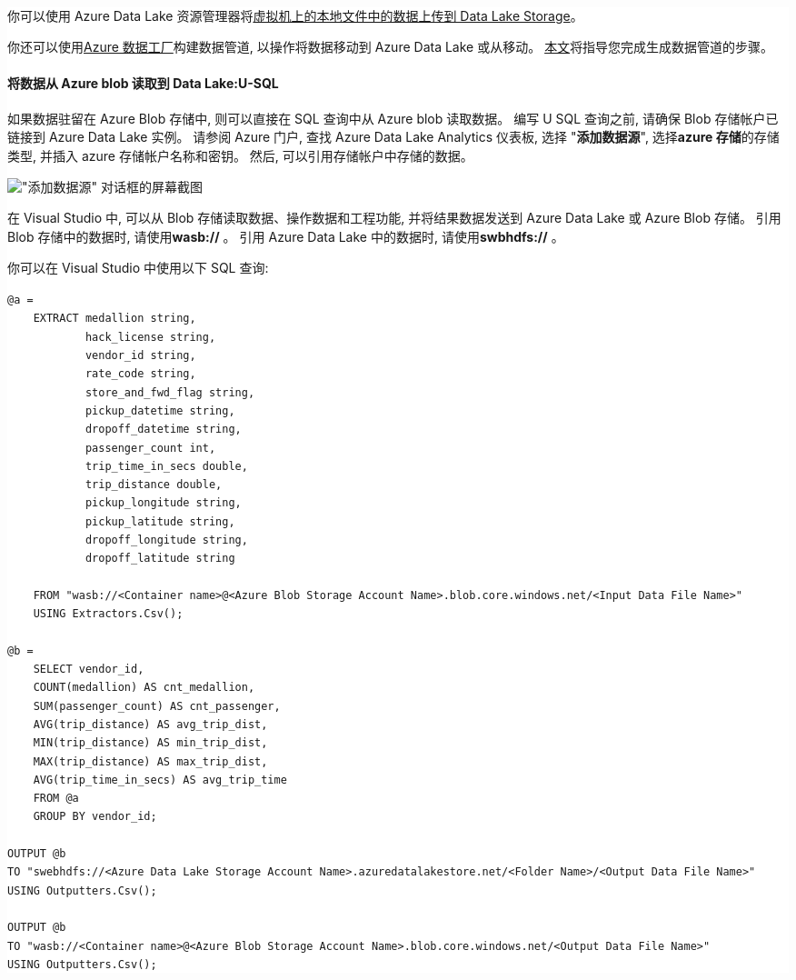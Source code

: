 你可以使用 Azure Data Lake 资源管理器将[虚拟机上的本地文件中的数据上传到 Data Lake Storage](https://docs.microsoft.com/azure/data-lake-store/data-lake-store-get-started-portal)。

你还可以使用[Azure 数据工厂](https://azure.microsoft.com/services/data-factory/)构建数据管道, 以操作将数据移动到 Azure Data Lake 或从移动。 [本文](https://azure.microsoft.com/blog/creating-big-data-pipelines-using-azure-data-lake-and-azure-data-factory/)将指导您完成生成数据管道的步骤。

#### <a name="read-data-from-an-azure-blob-to-data-lake-u-sql"></a>将数据从 Azure blob 读取到 Data Lake:U-SQL

如果数据驻留在 Azure Blob 存储中, 则可以直接在 SQL 查询中从 Azure blob 读取数据。 编写 U SQL 查询之前, 请确保 Blob 存储帐户已链接到 Azure Data Lake 实例。 请参阅 Azure 门户, 查找 Azure Data Lake Analytics 仪表板, 选择 "**添加数据源**", 选择**azure 存储**的存储类型, 并插入 azure 存储帐户名称和密钥。 然后, 可以引用存储帐户中存储的数据。

!["添加数据源" 对话框的屏幕截图](./media/vm-do-ten-things/Link_Blob_to_ADLA_v2.PNG)

在 Visual Studio 中, 可以从 Blob 存储读取数据、操作数据和工程功能, 并将结果数据发送到 Azure Data Lake 或 Azure Blob 存储。 引用 Blob 存储中的数据时, 请使用**wasb://** 。 引用 Azure Data Lake 中的数据时, 请使用**swbhdfs://** 。

你可以在 Visual Studio 中使用以下 SQL 查询:

```usql
@a =
    EXTRACT medallion string,
            hack_license string,
            vendor_id string,
            rate_code string,
            store_and_fwd_flag string,
            pickup_datetime string,
            dropoff_datetime string,
            passenger_count int,
            trip_time_in_secs double,
            trip_distance double,
            pickup_longitude string,
            pickup_latitude string,
            dropoff_longitude string,
            dropoff_latitude string

    FROM "wasb://<Container name>@<Azure Blob Storage Account Name>.blob.core.windows.net/<Input Data File Name>"
    USING Extractors.Csv();

@b =
    SELECT vendor_id,
    COUNT(medallion) AS cnt_medallion,
    SUM(passenger_count) AS cnt_passenger,
    AVG(trip_distance) AS avg_trip_dist,
    MIN(trip_distance) AS min_trip_dist,
    MAX(trip_distance) AS max_trip_dist,
    AVG(trip_time_in_secs) AS avg_trip_time
    FROM @a
    GROUP BY vendor_id;

OUTPUT @b   
TO "swebhdfs://<Azure Data Lake Storage Account Name>.azuredatalakestore.net/<Folder Name>/<Output Data File Name>"
USING Outputters.Csv();

OUTPUT @b   
TO "wasb://<Container name>@<Azure Blob Storage Account Name>.blob.core.windows.net/<Output Data File Name>"
USING Outputters.Csv();
```
